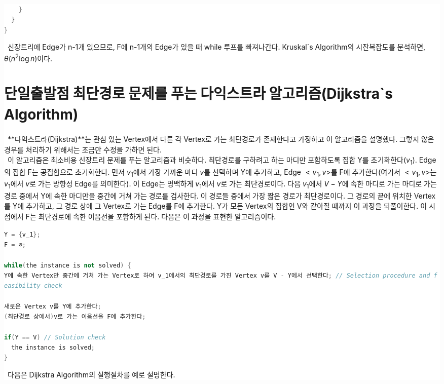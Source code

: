 ```cpp
    }
  }
}
```

&ensp;신장트리에 Edge가 n-1개 있으므로, F에 n-1개의 Edge가 있을 때 while 루프를 빠져나간다. Kruskal\`s Algorithm의 시잔복잡도를 분석하면, $\theta(n^2 \log n)$이다.

단일출발점 최단경로 문제를 푸는 다익스트라 알고리즘(Dijkstra\`s Algorithm)
======
&ensp;**다익스트라(Dijkstra)**는 관심 있는 Vertex에서 다른 각 Vertex로 가는 최단경로가 존재한다고 가정하고 이 알고리즘을 설명했다. 그렇지 않은 경우를 처리하기 위해서는 조금만 수정을 가하면 된다.<br/>
&ensp;이 알고리즘은 최소비용 신장트리 문제를 푸는 알고리즘과 비슷하다. 최단경로를 구하려고 하는 마디만 포함하도록 집합 Y를 초기화한다(${v_1}$). Edge의 집합 F는 공집합으로 초기화한다. 먼저 $v_1$에서 가장 가까운 마디 $v$를 선택하며 Y에 추가하고, Edge $<v_1, v>$를 F에 추가한다(여기서 $<v_1, v>$는 $v_1$에서 $v$로 가는 방향성 Edge를 의미한다). 이 Edge는 명백하게 $v_1$에서 $v$로 가는 최단경로이다. 다음 $v_1$에서 $V - Y$에 속한 마디로 가는 마디로 가는 경로 중에서 Y에 속한 마디만을 중간에 거쳐 가는 경로를 검사한다. 이 경로들 중에서 가장 짧은 경로가 최단경로이다. 그 경로의 끝에 위치한 Vertex를 Y에 추가하고, 그 경로 상에 그 Vertex로 가는 Edge를 F에 추가한다. Y가 모든 Vertex의 집합인 V와 같아질 때까지 이 과정을 되풀이한다. 이 시점에서 F는 최단경로에 속한 이음선을 포함하게 된다. 다음은 이 과정을 표현한 알고리즘이다.
```cpp
Y = {v_1};
F = ∅;

while(the instance is not solved) {
Y에 속한 Vertex만 중간에 거쳐 가는 Vertex로 하여 v_1에서의 최단경로를 가진 Vertex v를 V - Y에서 선택한다; // Selection procedure and feasibility check

새로운 Vertex v를 Y에 추가한다;
(최단경로 상에서)v로 가는 이음선을 F에 추가한다;

if(Y == V) // Solution check
  the instance is solved;
}
```
&ensp;다음은 Dijkstra Algorithm의 실행절차를 예로 설명한다.<br/>